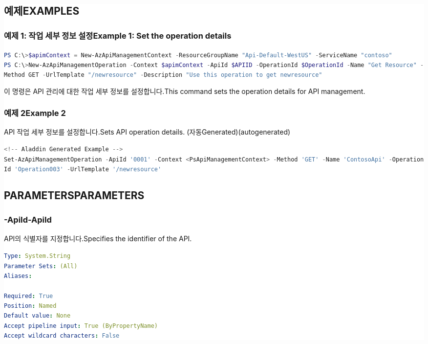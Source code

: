 ## <span data-ttu-id="5e84e-107">예제</span><span class="sxs-lookup"><span data-stu-id="5e84e-107">EXAMPLES</span></span>

### <span data-ttu-id="5e84e-108">예제 1: 작업 세부 정보 설정</span><span class="sxs-lookup"><span data-stu-id="5e84e-108">Example 1: Set the operation details</span></span>
```powershell
PS C:\>$apimContext = New-AzApiManagementContext -ResourceGroupName "Api-Default-WestUS" -ServiceName "contoso"
PS C:\>New-AzApiManagementOperation -Context $apimContext -ApiId $APIID -OperationId $OperationId -Name "Get Resource" -Method GET -UrlTemplate "/newresource" -Description "Use this operation to get newresource"
```

<span data-ttu-id="5e84e-109">이 명령은 API 관리에 대한 작업 세부 정보를 설정합니다.</span><span class="sxs-lookup"><span data-stu-id="5e84e-109">This command sets the operation details for API management.</span></span>

### <span data-ttu-id="5e84e-110">예제 2</span><span class="sxs-lookup"><span data-stu-id="5e84e-110">Example 2</span></span>

<span data-ttu-id="5e84e-111">API 작업 세부 정보를 설정합니다.</span><span class="sxs-lookup"><span data-stu-id="5e84e-111">Sets API operation details.</span></span> <span data-ttu-id="5e84e-112">(자동Generated)</span><span class="sxs-lookup"><span data-stu-id="5e84e-112">(autogenerated)</span></span>

```powershell
<!-- Aladdin Generated Example --> 
Set-AzApiManagementOperation -ApiId '0001' -Context <PsApiManagementContext> -Method 'GET' -Name 'ContosoApi' -OperationId 'Operation003' -UrlTemplate '/newresource'
```

## <span data-ttu-id="5e84e-113">PARAMETERS</span><span class="sxs-lookup"><span data-stu-id="5e84e-113">PARAMETERS</span></span>

### <span data-ttu-id="5e84e-114">-ApiId</span><span class="sxs-lookup"><span data-stu-id="5e84e-114">-ApiId</span></span>
<span data-ttu-id="5e84e-115">API의 식별자를 지정합니다.</span><span class="sxs-lookup"><span data-stu-id="5e84e-115">Specifies the identifier of the API.</span></span>

```yaml
Type: System.String
Parameter Sets: (All)
Aliases:

Required: True
Position: Named
Default value: None
Accept pipeline input: True (ByPropertyName)
Accept wildcard characters: False
```
